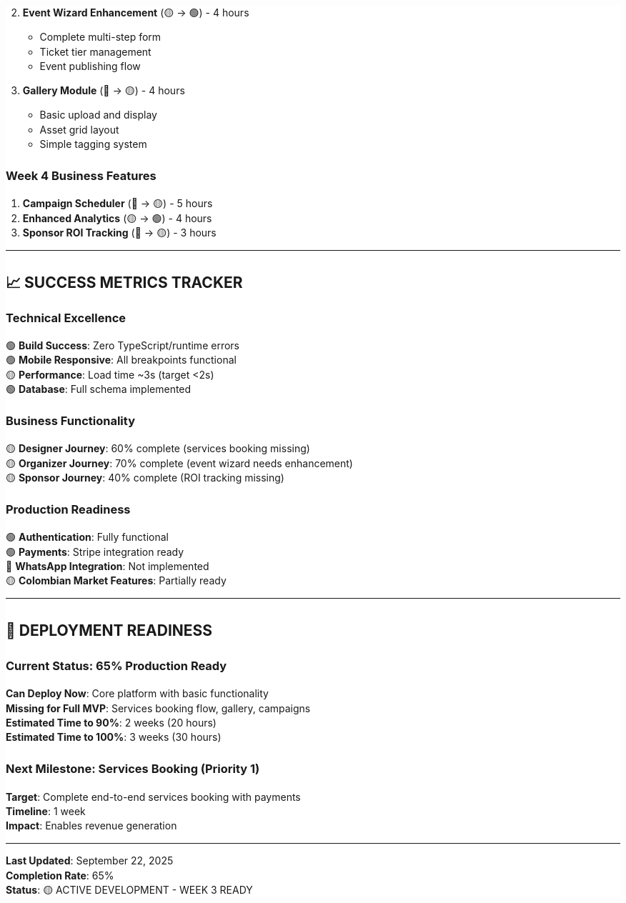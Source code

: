 2. **Event Wizard Enhancement** (🟡 → 🟢) - 4 hours
   - Complete multi-step form
   - Ticket tier management
   - Event publishing flow

3. **Gallery Module** (🔴 → 🟡) - 4 hours
   - Basic upload and display
   - Asset grid layout
   - Simple tagging system

### Week 4 Business Features
1. **Campaign Scheduler** (🔴 → 🟡) - 5 hours
2. **Enhanced Analytics** (🟡 → 🟢) - 4 hours
3. **Sponsor ROI Tracking** (🔴 → 🟡) - 3 hours

---

## 📈 SUCCESS METRICS TRACKER

### Technical Excellence
🟢 **Build Success**: Zero TypeScript/runtime errors  
🟢 **Mobile Responsive**: All breakpoints functional  
🟡 **Performance**: Load time ~3s (target <2s)  
🟢 **Database**: Full schema implemented  

### Business Functionality
🟡 **Designer Journey**: 60% complete (services booking missing)  
🟡 **Organizer Journey**: 70% complete (event wizard needs enhancement)  
🟡 **Sponsor Journey**: 40% complete (ROI tracking missing)  

### Production Readiness
🟢 **Authentication**: Fully functional  
🟢 **Payments**: Stripe integration ready  
🔴 **WhatsApp Integration**: Not implemented  
🟡 **Colombian Market Features**: Partially ready  

---

## 🚀 DEPLOYMENT READINESS

### Current Status: 65% Production Ready
**Can Deploy Now**: Core platform with basic functionality  
**Missing for Full MVP**: Services booking flow, gallery, campaigns  
**Estimated Time to 90%**: 2 weeks (20 hours)  
**Estimated Time to 100%**: 3 weeks (30 hours)  

### Next Milestone: Services Booking (Priority 1)
**Target**: Complete end-to-end services booking with payments  
**Timeline**: 1 week  
**Impact**: Enables revenue generation  

---

**Last Updated**: September 22, 2025  
**Completion Rate**: 65%  
**Status**: 🟡 ACTIVE DEVELOPMENT - WEEK 3 READY